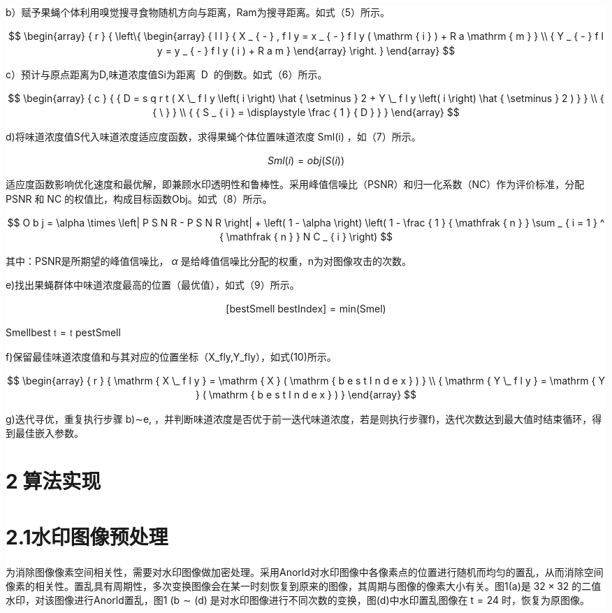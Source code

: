 b）赋予果蝇个体利用嗅觉搜寻食物随机方向与距离，Ram为搜寻距离。如式（5）所示。

$$
\begin{array} { r } { \left\{ \begin{array} { l l } { X _ { - } , f l y = x _ { - } f l y ( \mathrm { i } ) + R a \mathrm { m } } \\ { Y _ { - } f l y = y _ { - } f l y ( i ) + R a m } \end{array} \right. } \end{array}
$$

c）预计与原点距离为D,味道浓度值Si为距离 $\mathrm { ~ D ~ }$ 的倒数。如式（6）所示。

$$
\begin{array} { c } { { D = s q r t ( X \_ f l y \left( i \right) \hat { \setminus } 2 + Y \_ f l y \left( i \right) \hat { \setminus } 2 ) } } \\ { { \ } } \\ { { S _ { i } = \displaystyle \frac { 1 } { D } } } \end{array}
$$

d)将味道浓度值S代入味道浓度适应度函数，求得果蝇个体位置味道浓度 $\mathrm { { S m l } ( i ) }$ ，如（7）所示。

$$
S m l \left( i \right) = o b j ( S \left( i \right) )
$$

适应度函数影响优化速度和最优解，即兼顾水印透明性和鲁棒性。采用峰值信噪比（PSNR）和归一化系数（NC）作为评价标准，分配 PSNR 和 NC 的权值比，构成目标函数Obj。如式（8）所示。

$$
O b j = \alpha \times \left| P S N R - P S N R \right| + \left( 1 - \alpha \right) \left( 1 - \frac { 1 } { \mathfrak { n } } \sum _ { i = 1 } ^ { \mathfrak { n } } N C _ { i } \right)
$$

其中：PSNR是所期望的峰值信噪比， $\alpha$ 是给峰值信噪比分配的权重，n为对图像攻击的次数。

e)找出果蝇群体中味道浓度最高的位置（最优值），如式（9）所示。

$$
[ \mathrm { b e s t S m e l l ~ b e s t I n d e x } ] = \mathrm { m i n } ( \mathrm { S m e l } )
$$

Smellbest ${ \mathfrak { t } } = { \mathfrak { t } }$ pestSmell

f)保留最佳味道浓度值和与其对应的位置坐标（X_fly,Y_fly），如式(10)所示。

$$
\begin{array} { r } { \mathrm { X \_ f l y } = \mathrm { X } ( \mathrm { b e s t I n d e x } ) } \\ { \mathrm { Y \_ f l y } = \mathrm { Y } ( \mathrm { b e s t I n d e x } ) } \end{array}
$$

g)迭代寻优，重复执行步骤 ${ \mathsf { b } } ) { \mathsf { \sim } } { \mathsf { e } } ,$ ，并判断味道浓度是否优于前一迭代味道浓度，若是则执行步骤f)，迭代次数达到最大值时结束循环，得到最佳嵌入参数。

# 2 算法实现

# 2.1水印图像预处理

为消除图像像素空间相关性，需要对水印图像做加密处理。采用Anorld对水印图像中各像素点的位置进行随机而均匀的置乱，从而消除空间像素的相关性。置乱具有周期性，多次变换图像会在某一时刻恢复到原来的图像，其周期与图像的像素大小有关。图1(a)是 $3 2 \times 3 2$ 的二值水印，对该图像进行Anorld置乱，图1 $( \mathsf { b } \sim ( \mathsf { d } )$ 是对水印图像进行不同次数的变换，图(d)中水印置乱图像在 $\scriptstyle { \mathrm { t } = 2 4 }$ 时，恢复为原图像。
